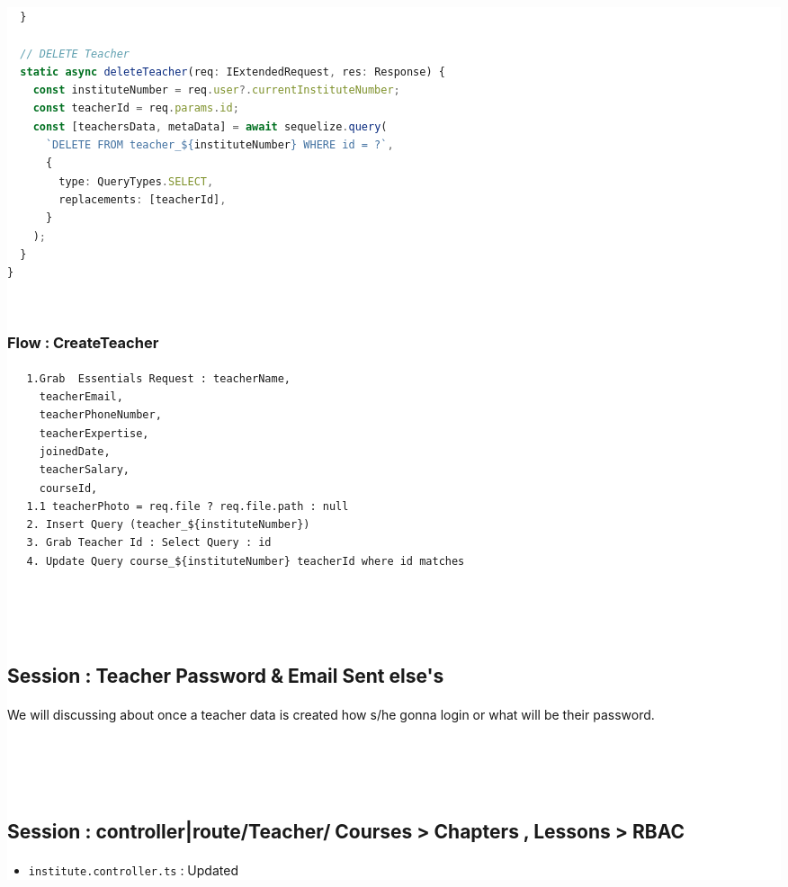```ts
  }

  // DELETE Teacher
  static async deleteTeacher(req: IExtendedRequest, res: Response) {
    const instituteNumber = req.user?.currentInstituteNumber;
    const teacherId = req.params.id;
    const [teachersData, metaData] = await sequelize.query(
      `DELETE FROM teacher_${instituteNumber} WHERE id = ?`,
      {
        type: QueryTypes.SELECT,
        replacements: [teacherId],
      }
    );
  }
}
```

<br>

### **Flow : CreateTeacher**

```txt
   1.Grab  Essentials Request : teacherName,
     teacherEmail,
     teacherPhoneNumber,
     teacherExpertise,
     joinedDate,
     teacherSalary,
     courseId,
   1.1 teacherPhoto = req.file ? req.file.path : null
   2. Insert Query (teacher_${instituteNumber})
   3. Grab Teacher Id : Select Query : id
   4. Update Query course_${instituteNumber} teacherId where id matches
```

<br>
<br>
<br>

## Session : Teacher Password & Email Sent else's

We will discussing about once a teacher data is created how s/he gonna login or what will be their password.

<br>
<br>
<br>

## Session : controller|route/Teacher/ Courses > Chapters , Lessons > RBAC

- `institute.controller.ts` : Updated
